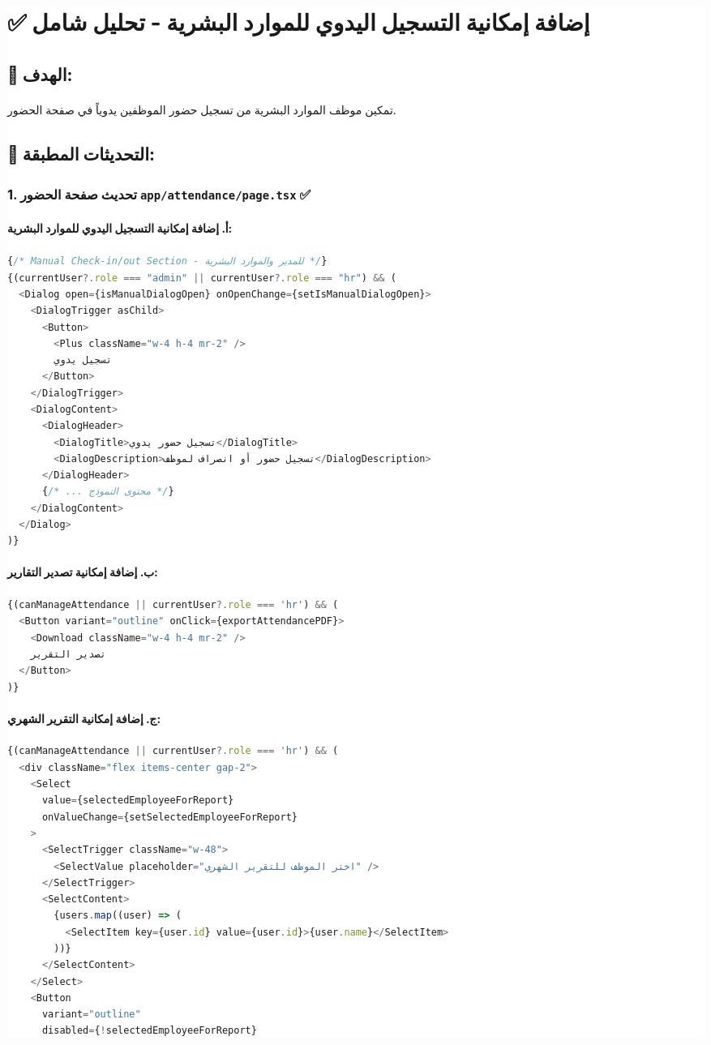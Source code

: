 # ✅ إضافة إمكانية التسجيل اليدوي للموارد البشرية - تحليل شامل

## 🎯 **الهدف:**
تمكين موظف الموارد البشرية من تسجيل حضور الموظفين يدوياً في صفحة الحضور.

## 🔧 **التحديثات المطبقة:**

### **1. تحديث صفحة الحضور `app/attendance/page.tsx` ✅**

#### **أ. إضافة إمكانية التسجيل اليدوي للموارد البشرية:**
```typescript
{/* Manual Check-in/out Section - للمدير والموارد البشرية */}
{(currentUser?.role === "admin" || currentUser?.role === "hr") && (
  <Dialog open={isManualDialogOpen} onOpenChange={setIsManualDialogOpen}>
    <DialogTrigger asChild>
      <Button>
        <Plus className="w-4 h-4 mr-2" />
        تسجيل يدوي
      </Button>
    </DialogTrigger>
    <DialogContent>
      <DialogHeader>
        <DialogTitle>تسجيل حضور يدوي</DialogTitle>
        <DialogDescription>تسجيل حضور أو انصراف لموظف</DialogDescription>
      </DialogHeader>
      {/* ... محتوى النموذج */}
    </DialogContent>
  </Dialog>
)}
```

#### **ب. إضافة إمكانية تصدير التقارير:**
```typescript
{(canManageAttendance || currentUser?.role === 'hr') && (
  <Button variant="outline" onClick={exportAttendancePDF}>
    <Download className="w-4 h-4 mr-2" />
    تصدير التقرير
  </Button>
)}
```

#### **ج. إضافة إمكانية التقرير الشهري:**
```typescript
{(canManageAttendance || currentUser?.role === 'hr') && (
  <div className="flex items-center gap-2">
    <Select
      value={selectedEmployeeForReport}
      onValueChange={setSelectedEmployeeForReport}
    >
      <SelectTrigger className="w-48">
        <SelectValue placeholder="اختر الموظف للتقرير الشهري" />
      </SelectTrigger>
      <SelectContent>
        {users.map((user) => (
          <SelectItem key={user.id} value={user.id}>{user.name}</SelectItem>
        ))}
      </SelectContent>
    </Select>
    <Button
      variant="outline"
      disabled={!selectedEmployeeForReport}
```